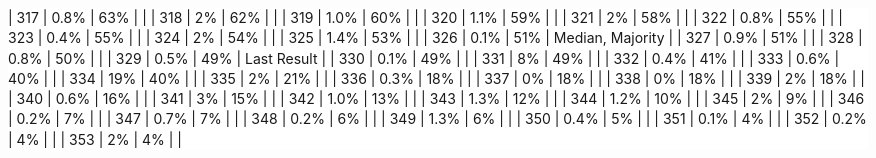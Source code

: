 | 317 | 0.8% | 63% |  |
| 318 | 2% | 62% |  |
| 319 | 1.0% | 60% |  |
| 320 | 1.1% | 59% |  |
| 321 | 2% | 58% |  |
| 322 | 0.8% | 55% |  |
| 323 | 0.4% | 55% |  |
| 324 | 2% | 54% |  |
| 325 | 1.4% | 53% |  |
| 326 | 0.1% | 51% | Median, Majority |
| 327 | 0.9% | 51% |  |
| 328 | 0.8% | 50% |  |
| 329 | 0.5% | 49% | Last Result |
| 330 | 0.1% | 49% |  |
| 331 | 8% | 49% |  |
| 332 | 0.4% | 41% |  |
| 333 | 0.6% | 40% |  |
| 334 | 19% | 40% |  |
| 335 | 2% | 21% |  |
| 336 | 0.3% | 18% |  |
| 337 | 0% | 18% |  |
| 338 | 0% | 18% |  |
| 339 | 2% | 18% |  |
| 340 | 0.6% | 16% |  |
| 341 | 3% | 15% |  |
| 342 | 1.0% | 13% |  |
| 343 | 1.3% | 12% |  |
| 344 | 1.2% | 10% |  |
| 345 | 2% | 9% |  |
| 346 | 0.2% | 7% |  |
| 347 | 0.7% | 7% |  |
| 348 | 0.2% | 6% |  |
| 349 | 1.3% | 6% |  |
| 350 | 0.4% | 5% |  |
| 351 | 0.1% | 4% |  |
| 352 | 0.2% | 4% |  |
| 353 | 2% | 4% |  |